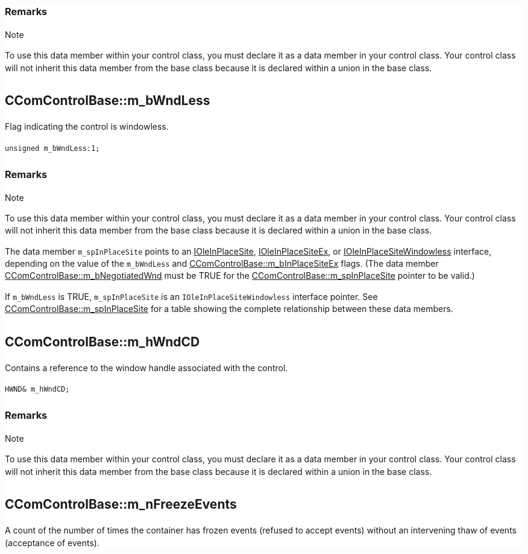 ### Remarks

> [!NOTE]
>  To use this data member within your control class, you must declare it as a data member in your control class. Your control class will not inherit this data member from the base class because it is declared within a union in the base class.

##  <a name="m_bwndless"></a>  CComControlBase::m_bWndLess

Flag indicating the control is windowless.

```
unsigned m_bWndLess:1;
```

### Remarks

> [!NOTE]
>  To use this data member within your control class, you must declare it as a data member in your control class. Your control class will not inherit this data member from the base class because it is declared within a union in the base class.

The data member `m_spInPlaceSite` points to an [IOleInPlaceSite](/windows/desktop/api/oleidl/nn-oleidl-ioleinplacesite), [IOleInPlaceSiteEx](/windows/desktop/api/ocidl/nn-ocidl-ioleinplacesiteex), or [IOleInPlaceSiteWindowless](/windows/desktop/api/ocidl/nn-ocidl-ioleinplacesitewindowless) interface, depending on the value of the `m_bWndLess` and [CComControlBase::m_bInPlaceSiteEx](#m_binplacesiteex) flags. (The data member [CComControlBase::m_bNegotiatedWnd](#m_bnegotiatedwnd) must be TRUE for the [CComControlBase::m_spInPlaceSite](#m_spinplacesite) pointer to be valid.)

If `m_bWndLess` is TRUE, `m_spInPlaceSite` is an `IOleInPlaceSiteWindowless` interface pointer. See [CComControlBase::m_spInPlaceSite](#m_spinplacesite) for a table showing the complete relationship between these data members.

##  <a name="m_hwndcd"></a>  CComControlBase::m_hWndCD

Contains a reference to the window handle associated with the control.

```
HWND& m_hWndCD;
```

### Remarks

> [!NOTE]
>  To use this data member within your control class, you must declare it as a data member in your control class. Your control class will not inherit this data member from the base class because it is declared within a union in the base class.

##  <a name="m_nfreezeevents"></a>  CComControlBase::m_nFreezeEvents

A count of the number of times the container has frozen events (refused to accept events) without an intervening thaw of events (acceptance of events).
